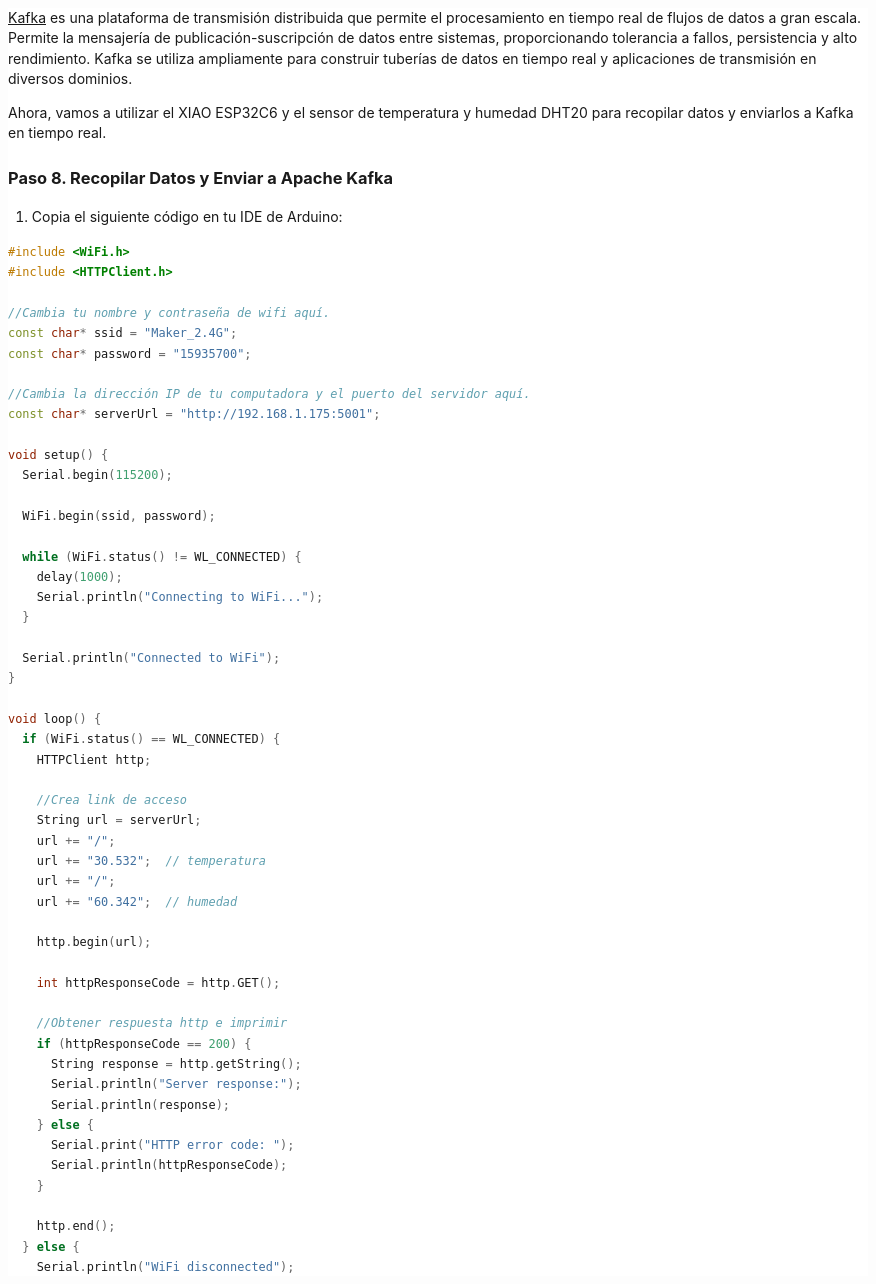 [Kafka](https://kafka.apache.org/) es una plataforma de transmisión distribuida que permite el procesamiento en tiempo real de flujos de datos a gran escala. Permite la mensajería de publicación-suscripción de datos entre sistemas, proporcionando tolerancia a fallos, persistencia y alto rendimiento. Kafka se utiliza ampliamente para construir tuberías de datos en tiempo real y aplicaciones de transmisión en diversos dominios.

Ahora, vamos a utilizar el XIAO ESP32C6 y el sensor de temperatura y humedad DHT20 para recopilar datos y enviarlos a Kafka en tiempo real.

### Paso 8. Recopilar Datos y Enviar a Apache Kafka

1. Copia el siguiente código en tu IDE de Arduino:
```cpp
#include <WiFi.h>
#include <HTTPClient.h>

//Cambia tu nombre y contraseña de wifi aquí.
const char* ssid = "Maker_2.4G";
const char* password = "15935700";

//Cambia la dirección IP de tu computadora y el puerto del servidor aquí.
const char* serverUrl = "http://192.168.1.175:5001";

void setup() {
  Serial.begin(115200);
  
  WiFi.begin(ssid, password);
  
  while (WiFi.status() != WL_CONNECTED) {
    delay(1000);
    Serial.println("Connecting to WiFi...");
  }
  
  Serial.println("Connected to WiFi");
}

void loop() {
  if (WiFi.status() == WL_CONNECTED) {
    HTTPClient http;
    
    //Crea link de acceso
    String url = serverUrl;
    url += "/";
    url += "30.532";  // temperatura
    url += "/";
    url += "60.342";  // humedad
    
    http.begin(url);
    
    int httpResponseCode = http.GET();
    
    //Obtener respuesta http e imprimir
    if (httpResponseCode == 200) {
      String response = http.getString();
      Serial.println("Server response:");
      Serial.println(response);
    } else {
      Serial.print("HTTP error code: ");
      Serial.println(httpResponseCode);
    }
    
    http.end();
  } else {
    Serial.println("WiFi disconnected");
```
